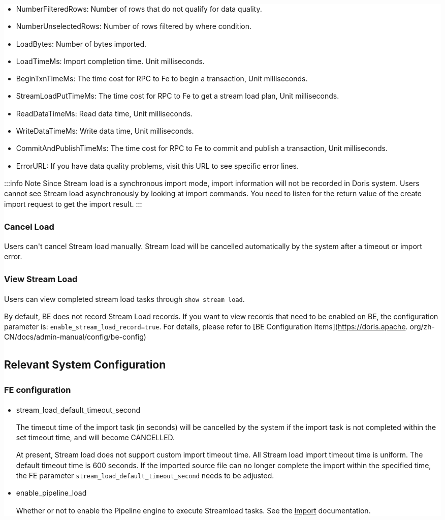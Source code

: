 + NumberFilteredRows: Number of rows that do not qualify for data quality.

+ NumberUnselectedRows: Number of rows filtered by where condition.

+ LoadBytes: Number of bytes imported.

+ LoadTimeMs: Import completion time. Unit milliseconds.

+ BeginTxnTimeMs: The time cost for RPC to Fe to begin a transaction, Unit milliseconds.

+ StreamLoadPutTimeMs: The time cost for RPC to Fe to get a stream load plan, Unit milliseconds.

+ ReadDataTimeMs: Read data time, Unit milliseconds.

+ WriteDataTimeMs: Write data time, Unit milliseconds.

+ CommitAndPublishTimeMs: The time cost for RPC to Fe to commit and publish a transaction, Unit milliseconds.

+ ErrorURL: If you have data quality problems, visit this URL to see specific error lines.

:::info Note
Since Stream load is a synchronous import mode, import information will not be recorded in Doris system. Users cannot see Stream load asynchronously by looking at import commands. You need to listen for the return value of the create import request to get the import result.
:::

### Cancel Load

Users can't cancel Stream load manually. Stream load will be cancelled automatically by the system after a timeout or import error.

### View Stream Load

Users can view completed stream load tasks through `show stream load`.

By default, BE does not record Stream Load records. If you want to view records that need to be enabled on BE, the configuration parameter is: `enable_stream_load_record=true`. For details, please refer to [BE Configuration Items](https://doris.apache. org/zh-CN/docs/admin-manual/config/be-config)

## Relevant System Configuration

### FE configuration

+ stream\_load\_default\_timeout\_second

  The timeout time of the import task (in seconds) will be cancelled by the system if the import task is not completed within the set timeout time, and will become CANCELLED.

  At present, Stream load does not support custom import timeout time. All Stream load import timeout time is uniform. The default timeout time is 600 seconds. If the imported source file can no longer complete the import within the specified time, the FE parameter ```stream_load_default_timeout_second``` needs to be adjusted.

+ enable\_pipeline\_load

  Whether or not to enable the Pipeline engine to execute Streamload tasks. See the [Import](./load-manual) documentation.
